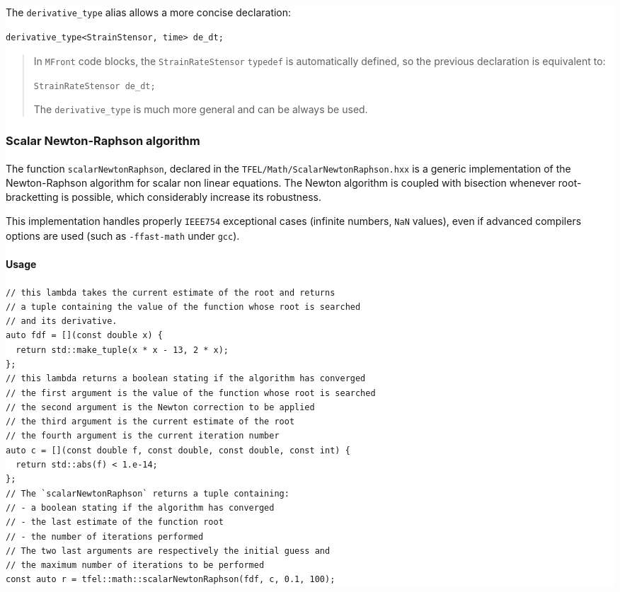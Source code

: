 The `derivative_type` alias allows a more concise declaration:

~~~~{.cxx}
derivative_type<StrainStensor, time> de_dt;
~~~~

> In `MFront` code blocks, the `StrainRateStensor` `typedef` is
> automatically defined, so the previous declaration is equivalent
> to:
>
> ~~~~{.cxx}
> StrainRateStensor de_dt;
> ~~~~
>
> The `derivative_type` is much more general and can be always be
> used.

### Scalar Newton-Raphson algorithm

The function `scalarNewtonRaphson`, declared in the
`TFEL/Math/ScalarNewtonRaphson.hxx` is a generic implementation of the
Newton-Raphson algorithm for scalar non linear equations. The Newton
algorithm is coupled with bisection whenever root-bracketting is
possible, which considerably increase its robustness.

This implementation handles properly `IEEE754` exceptional cases
(infinite numbers, `NaN` values), even if advanced compilers options are
used (such as `-ffast-math` under `gcc`).

#### Usage

~~~~{.cxx}
// this lambda takes the current estimate of the root and returns
// a tuple containing the value of the function whose root is searched
// and its derivative.
auto fdf = [](const double x) {
  return std::make_tuple(x * x - 13, 2 * x);
};
// this lambda returns a boolean stating if the algorithm has converged
// the first argument is the value of the function whose root is searched
// the second argument is the Newton correction to be applied
// the third argument is the current estimate of the root
// the fourth argument is the current iteration number
auto c = [](const double f, const double, const double, const int) {
  return std::abs(f) < 1.e-14;
};
// The `scalarNewtonRaphson` returns a tuple containing:
// - a boolean stating if the algorithm has converged
// - the last estimate of the function root
// - the number of iterations performed
// The two last arguments are respectively the initial guess and 
// the maximum number of iterations to be performed
const auto r = tfel::math::scalarNewtonRaphson(fdf, c, 0.1, 100);
~~~~
